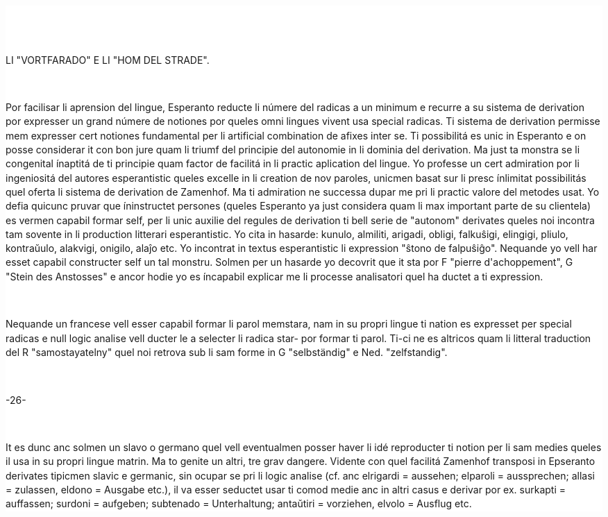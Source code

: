  

 

LI \"VORTFARADO\" E LI \"HOM DEL STRADE\".

 

Por facilisar li aprension del lingue, Esperanto reducte li númere del
radicas a un minimum e recurre a su sistema de derivation por expresser
un grand númere de notiones por queles omni lingues vivent usa special
radicas. Ti sistema de derivation permisse mem expresser cert notiones
fundamental per li artificial combination de afixes inter se. Ti
possibilitá es unic in Esperanto e on posse considerar it con bon jure
quam li triumf del principie del autonomie in li dominia del derivation.
Ma just ta monstra se li congenital ínaptitá de ti principie quam factor
de facilitá in li practic aplication del lingue. Yo professe un cert
admiration por li ingeniositá del autores esperantistic queles excelle
in li creation de nov paroles, unicmen basat sur li presc ínlimitat
possibilitás quel oferta li sistema de derivation de Zamenhof. Ma ti
admiration ne successa dupar me pri li practic valore del metodes usat.
Yo defia quicunc pruvar que íninstructet persones (queles Esperanto ya
just considera quam li max important parte de su clientela) es vermen
capabil formar self, per li unic auxilie del regules de derivation ti
bell serie de \"autonom\" derivates queles noi incontra tam sovente in
li production litterari esperantistic. Yo cita in hasarde: kunulo,
almiliti, arigadi, obligi, falkuŝigi, elingigi, pliulo, kontraŭulo,
alakvigi, onigilo, alaĵo etc. Yo incontrat in textus esperantistic li
expression \"ŝtono de falpuŝiĝo\". Nequande yo vell har esset capabil
constructer self un tal monstru. Solmen per un hasarde yo decovrit que
it sta por F \"pierre d\'achoppement\", G \"Stein des Anstosses\" e
ancor hodie yo es íncapabil explicar me li processe analisatori quel ha
ductet a ti expression.

 

Nequande un francese vell esser capabil formar li parol memstara, nam in
su propri lingue ti nation es expresset per special radicas e null logic
analise vell ducter le a selecter li radica star- por formar ti parol.
Ti-ci ne es altricos quam li litteral traduction del R
\"samostayatelny\" quel noi retrova sub li sam forme in G
\"selbständig\" e Ned. \"zelfstandig\".

 

-26-

 

It es dunc anc solmen un slavo o germano quel vell eventualmen posser
haver li idé reproducter ti notion per li sam medies queles il usa in su
propri lingue matrin. Ma to genite un altri, tre grav dangere. Vidente
con quel facilitá Zamenhof transposi in Epseranto derivates tipicmen
slavic e germanic, sin ocupar se pri li logic analise (cf. anc elrigardi
= aussehen; elparoli = aussprechen; allasi = zulassen, eldono = Ausgabe
etc.), il va esser seductet usar ti comod medie anc in altri casus e
derivar por ex. surkapti = auffassen; surdoni = aufgeben; subtenado =
Unterhaltung; antaŭtiri = vorziehen, elvolo = Ausflug etc.
